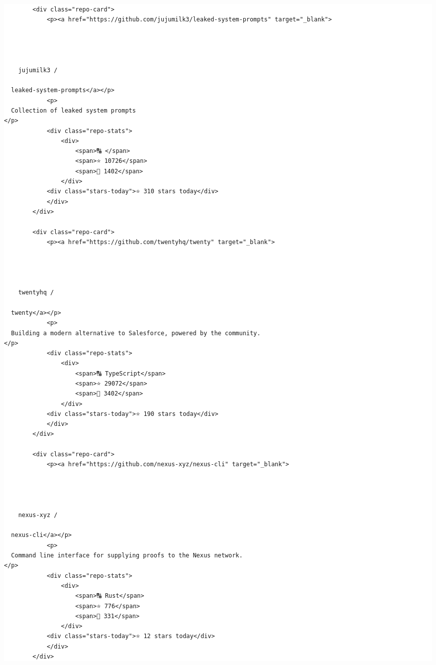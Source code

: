 			<div class="repo-card">
				<p><a href="https://github.com/jujumilk3/leaked-system-prompts" target="_blank">
    


      
        jujumilk3 /

      leaked-system-prompts</a></p>
				<p>
      Collection of leaked system prompts
    </p>
				<div class="repo-stats">
					<div>
						<span>🔠 </span>
						<span>⭐ 10726</span>
						<span>🔱 1402</span>
					</div>
				<div class="stars-today">⭐ 310 stars today</div>
				</div>
			</div>
	
			<div class="repo-card">
				<p><a href="https://github.com/twentyhq/twenty" target="_blank">
    


      
        twentyhq /

      twenty</a></p>
				<p>
      Building a modern alternative to Salesforce, powered by the community.
    </p>
				<div class="repo-stats">
					<div>
						<span>🔠 TypeScript</span>
						<span>⭐ 29072</span>
						<span>🔱 3402</span>
					</div>
				<div class="stars-today">⭐ 190 stars today</div>
				</div>
			</div>
	
			<div class="repo-card">
				<p><a href="https://github.com/nexus-xyz/nexus-cli" target="_blank">
    


      
        nexus-xyz /

      nexus-cli</a></p>
				<p>
      Command line interface for supplying proofs to the Nexus network.
    </p>
				<div class="repo-stats">
					<div>
						<span>🔠 Rust</span>
						<span>⭐ 776</span>
						<span>🔱 331</span>
					</div>
				<div class="stars-today">⭐ 12 stars today</div>
				</div>
			</div>
	